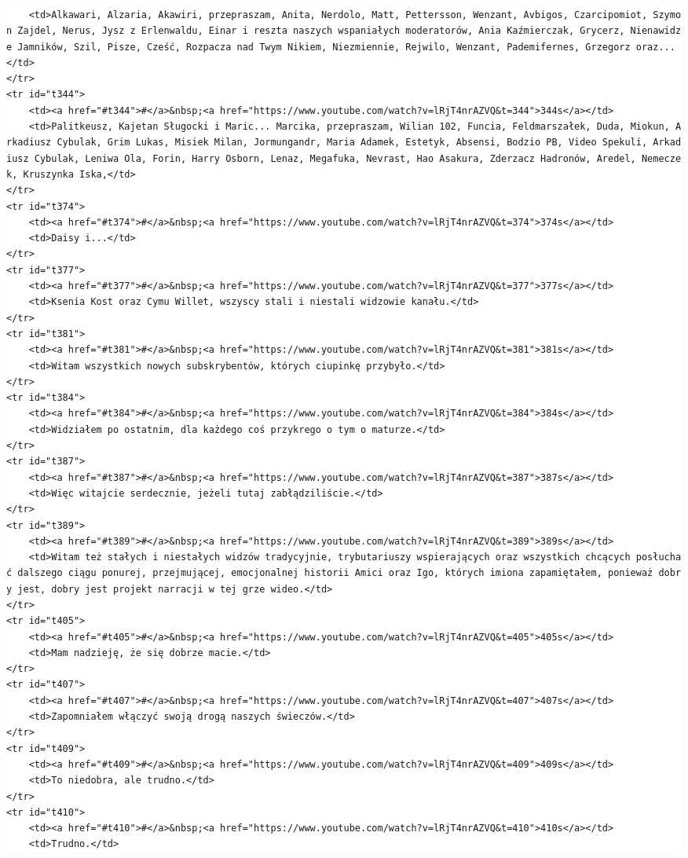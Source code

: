         <td>Alkawari, Alzaria, Akawiri, przepraszam, Anita, Nerdolo, Matt, Pettersson, Wenzant, Avbigos, Czarcipomiot, Szymon Zajdel, Nerus, Jysz z Erlenwaldu, Einar i reszta naszych wspaniałych moderatorów, Ania Kaźmierczak, Grycerz, Nienawidze Jamników, Szil, Pisze, Cześć, Rozpacza nad Twym Nikiem, Niezmiennie, Rejwilo, Wenzant, Pademifernes, Grzegorz oraz...</td>
    </tr>
    <tr id="t344">
        <td><a href="#t344">#</a>&nbsp;<a href="https://www.youtube.com/watch?v=lRjT4nrAZVQ&t=344">344s</a></td>
        <td>Palitkeusz, Kajetan Sługocki i Maric... Marcika, przepraszam, Wilian 102, Funcia, Feldmarszałek, Duda, Miokun, Arkadiusz Cybulak, Grim Lukas, Misiek Milan, Jormungandr, Maria Adamek, Estetyk, Absensi, Bodzio PB, Video Spekuli, Arkadiusz Cybulak, Leniwa Ola, Forin, Harry Osborn, Lenaz, Megafuka, Nevrast, Hao Asakura, Zderzacz Hadronów, Aredel, Nemeczek, Kruszynka Iska,</td>
    </tr>
    <tr id="t374">
        <td><a href="#t374">#</a>&nbsp;<a href="https://www.youtube.com/watch?v=lRjT4nrAZVQ&t=374">374s</a></td>
        <td>Daisy i...</td>
    </tr>
    <tr id="t377">
        <td><a href="#t377">#</a>&nbsp;<a href="https://www.youtube.com/watch?v=lRjT4nrAZVQ&t=377">377s</a></td>
        <td>Ksenia Kost oraz Cymu Willet, wszyscy stali i niestali widzowie kanału.</td>
    </tr>
    <tr id="t381">
        <td><a href="#t381">#</a>&nbsp;<a href="https://www.youtube.com/watch?v=lRjT4nrAZVQ&t=381">381s</a></td>
        <td>Witam wszystkich nowych subskrybentów, których ciupinkę przybyło.</td>
    </tr>
    <tr id="t384">
        <td><a href="#t384">#</a>&nbsp;<a href="https://www.youtube.com/watch?v=lRjT4nrAZVQ&t=384">384s</a></td>
        <td>Widziałem po ostatnim, dla każdego coś przykrego o tym o maturze.</td>
    </tr>
    <tr id="t387">
        <td><a href="#t387">#</a>&nbsp;<a href="https://www.youtube.com/watch?v=lRjT4nrAZVQ&t=387">387s</a></td>
        <td>Więc witajcie serdecznie, jeżeli tutaj zabłądziliście.</td>
    </tr>
    <tr id="t389">
        <td><a href="#t389">#</a>&nbsp;<a href="https://www.youtube.com/watch?v=lRjT4nrAZVQ&t=389">389s</a></td>
        <td>Witam też stałych i niestałych widzów tradycyjnie, trybutariuszy wspierających oraz wszystkich chcących posłuchać dalszego ciągu ponurej, przejmującej, emocjonalnej historii Amici oraz Igo, których imiona zapamiętałem, ponieważ dobry jest, dobry jest projekt narracji w tej grze wideo.</td>
    </tr>
    <tr id="t405">
        <td><a href="#t405">#</a>&nbsp;<a href="https://www.youtube.com/watch?v=lRjT4nrAZVQ&t=405">405s</a></td>
        <td>Mam nadzieję, że się dobrze macie.</td>
    </tr>
    <tr id="t407">
        <td><a href="#t407">#</a>&nbsp;<a href="https://www.youtube.com/watch?v=lRjT4nrAZVQ&t=407">407s</a></td>
        <td>Zapomniałem włączyć swoją drogą naszych świeczów.</td>
    </tr>
    <tr id="t409">
        <td><a href="#t409">#</a>&nbsp;<a href="https://www.youtube.com/watch?v=lRjT4nrAZVQ&t=409">409s</a></td>
        <td>To niedobra, ale trudno.</td>
    </tr>
    <tr id="t410">
        <td><a href="#t410">#</a>&nbsp;<a href="https://www.youtube.com/watch?v=lRjT4nrAZVQ&t=410">410s</a></td>
        <td>Trudno.</td>